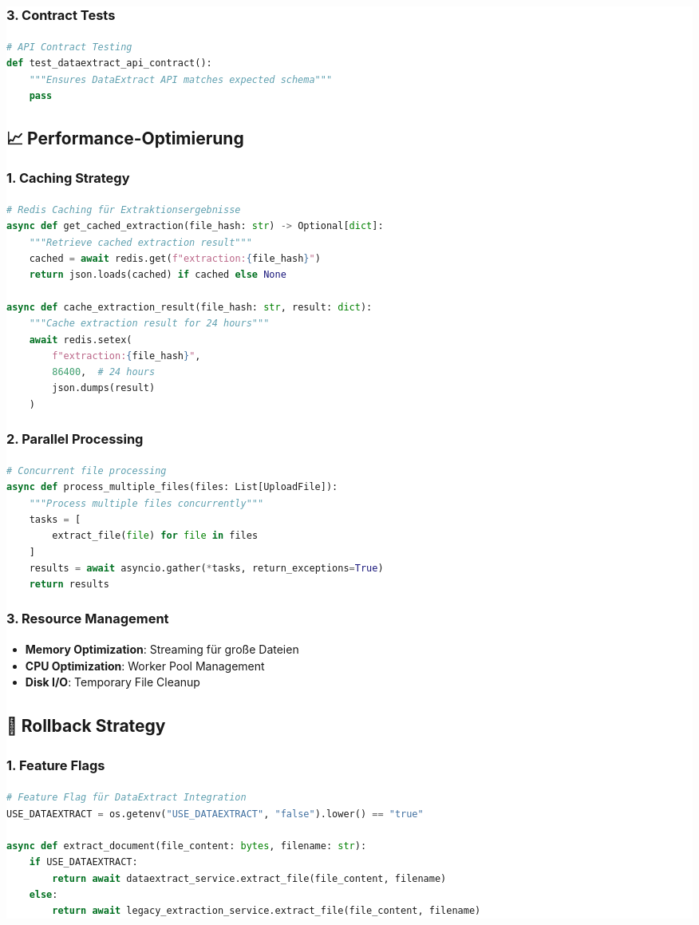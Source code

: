 ### 3. Contract Tests
```python
# API Contract Testing
def test_dataextract_api_contract():
    """Ensures DataExtract API matches expected schema"""
    pass
```

## 📈 Performance-Optimierung

### 1. Caching Strategy
```python
# Redis Caching für Extraktionsergebnisse
async def get_cached_extraction(file_hash: str) -> Optional[dict]:
    """Retrieve cached extraction result"""
    cached = await redis.get(f"extraction:{file_hash}")
    return json.loads(cached) if cached else None

async def cache_extraction_result(file_hash: str, result: dict):
    """Cache extraction result for 24 hours"""
    await redis.setex(
        f"extraction:{file_hash}",
        86400,  # 24 hours
        json.dumps(result)
    )
```

### 2. Parallel Processing
```python
# Concurrent file processing
async def process_multiple_files(files: List[UploadFile]):
    """Process multiple files concurrently"""
    tasks = [
        extract_file(file) for file in files
    ]
    results = await asyncio.gather(*tasks, return_exceptions=True)
    return results
```

### 3. Resource Management
- **Memory Optimization**: Streaming für große Dateien
- **CPU Optimization**: Worker Pool Management
- **Disk I/O**: Temporary File Cleanup

## 🚀 Rollback Strategy

### 1. Feature Flags
```python
# Feature Flag für DataExtract Integration
USE_DATAEXTRACT = os.getenv("USE_DATAEXTRACT", "false").lower() == "true"

async def extract_document(file_content: bytes, filename: str):
    if USE_DATAEXTRACT:
        return await dataextract_service.extract_file(file_content, filename)
    else:
        return await legacy_extraction_service.extract_file(file_content, filename)
```

